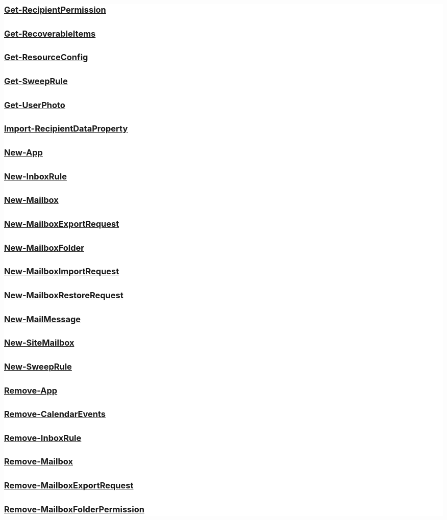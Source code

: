 ### [Get-RecipientPermission](Get-RecipientPermission.md)

### [Get-RecoverableItems](Get-RecoverableItems.md)

### [Get-ResourceConfig](Get-ResourceConfig.md)

### [Get-SweepRule](Get-SweepRule.md)

### [Get-UserPhoto](Get-UserPhoto.md)

### [Import-RecipientDataProperty](Import-RecipientDataProperty.md)

### [New-App](New-App.md)

### [New-InboxRule](New-InboxRule.md)

### [New-Mailbox](New-Mailbox.md)

### [New-MailboxExportRequest](New-MailboxExportRequest.md)

### [New-MailboxFolder](New-MailboxFolder.md)

### [New-MailboxImportRequest](New-MailboxImportRequest.md)

### [New-MailboxRestoreRequest](New-MailboxRestoreRequest.md)

### [New-MailMessage](New-MailMessage.md)

### [New-SiteMailbox](New-SiteMailbox.md)

### [New-SweepRule](New-SweepRule.md)

### [Remove-App](Remove-App.md)

### [Remove-CalendarEvents](Remove-CalendarEvents.md)

### [Remove-InboxRule](Remove-InboxRule.md)

### [Remove-Mailbox](Remove-Mailbox.md)

### [Remove-MailboxExportRequest](Remove-MailboxExportRequest.md)

### [Remove-MailboxFolderPermission](Remove-MailboxFolderPermission.md)

